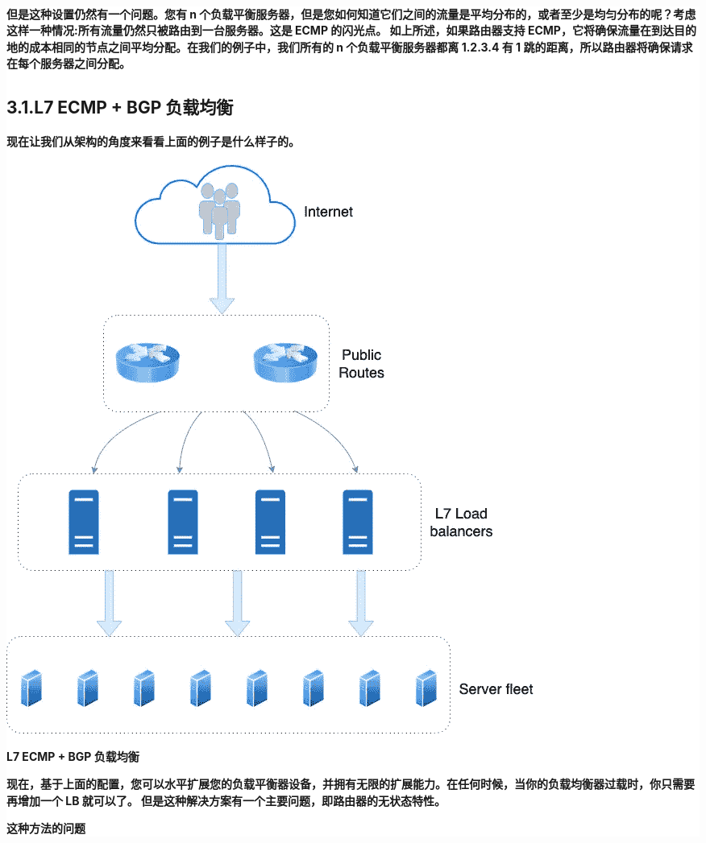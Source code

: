 **但是这种设置仍然有一个问题。您有 n 个负载平衡服务器，但是您如何知道它们之间的流量是平均分布的，或者至少是均匀分布的呢？考虑这样一种情况:所有流量仍然只被路由到一台服务器。这是 ECMP 的闪光点。
如上所述，如果路由器支持 ECMP，它将确保流量在到达目的地的成本相同的节点之间平均分配。在我们的例子中，我们所有的 n 个负载平衡服务器都离 1.2.3.4 有 1 跳的距离，所以路由器将确保请求在每个服务器之间分配。**

## **3.1.L7 ECMP + BGP 负载均衡**

**现在让我们从架构的角度来看看上面的例子是什么样子的。**

**![](img/10af9e7ffdc20115ce140c57a0e71be1.png)**

****L7 ECMP + BGP 负载均衡****

**现在，基于上面的配置，您可以水平扩展您的负载平衡器设备，并拥有无限的扩展能力。在任何时候，当你的负载均衡器过载时，你只需要再增加一个 LB 就可以了。
但是这种解决方案有一个主要问题，即****路由器的无状态特性。******

******这种方法的问题******
